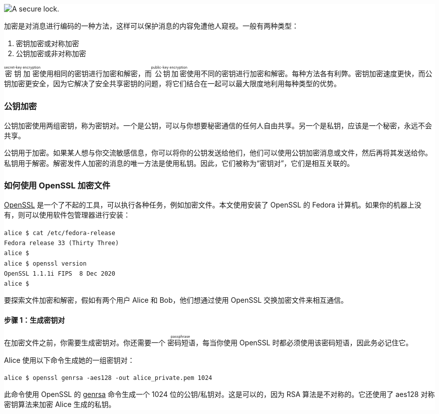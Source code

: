 
![](https://img.linux.net.cn/data/attachment/album/202105/07/163825a9yh74h9yh4h77y2.jpg "A secure lock.")


加密是对消息进行编码的一种方法，这样可以保护消息的内容免遭他人窥视。一般有两种类型：


1. 密钥加密或对称加密
2. 公钥加密或非对称加密


<ruby> 密钥加密 <rt>  secret-key encryption </rt></ruby>使用相同的密钥进行加密和解密，而<ruby> 公钥加密 <rt>  public-key encryption </rt></ruby>使用不同的密钥进行加密和解密。每种方法各有利弊。密钥加密速度更快，而公钥加密更安全，因为它解决了安全共享密钥的问题，将它们结合在一起可以最大限度地利用每种类型的优势。


### 公钥加密


公钥加密使用两组密钥，称为密钥对。一个是公钥，可以与你想要秘密通信的任何人自由共享。另一个是私钥，应该是一个秘密，永远不会共享。


公钥用于加密。如果某人想与你交流敏感信息，你可以将你的公钥发送给他们，他们可以使用公钥加密消息或文件，然后再将其发送给你。私钥用于解密。解密发件人加密的消息的唯一方法是使用私钥。因此，它们被称为“密钥对”，它们是相互关联的。


### 如何使用 OpenSSL 加密文件


[OpenSSL](https://www.openssl.org/) 是一个了不起的工具，可以执行各种任务，例如加密文件。本文使用安装了 OpenSSL 的 Fedora 计算机。如果你的机器上没有，则可以使用软件包管理器进行安装：



```
alice $ cat /etc/fedora-release
Fedora release 33 (Thirty Three)
alice $
alice $ openssl version
OpenSSL 1.1.1i FIPS  8 Dec 2020
alice $

```

要探索文件加密和解密，假如有两个用户 Alice 和 Bob，他们想通过使用 OpenSSL 交换加密文件来相互通信。


#### 步骤 1：生成密钥对


在加密文件之前，你需要生成密钥对。你还需要一个<ruby> 密码短语 <rt>  passphrase </rt></ruby>，每当你使用 OpenSSL 时都必须使用该密码短语，因此务必记住它。


Alice 使用以下命令生成她的一组密钥对：



```
alice $ openssl genrsa -aes128 -out alice_private.pem 1024

```

此命令使用 OpenSSL 的 [genrsa](https://www.openssl.org/docs/man1.0.2/man1/genrsa.html) 命令生成一个 1024 位的公钥/私钥对。这是可以的，因为 RSA 算法是不对称的。它还使用了 aes128 对称密钥算法来加密 Alice 生成的私钥。
